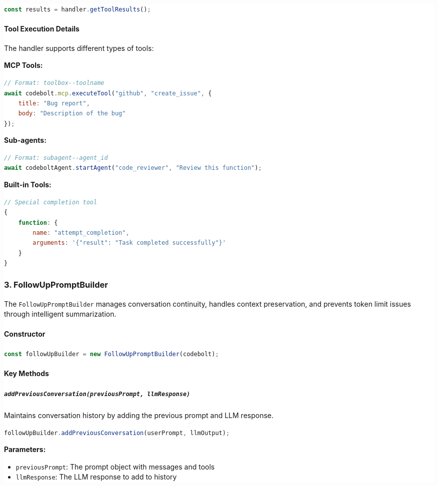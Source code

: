 ```js
const results = handler.getToolResults();
```

#### Tool Execution Details

The handler supports different types of tools:

**MCP Tools:**
```js
// Format: toolbox--toolname
await codebolt.mcp.executeTool("github", "create_issue", {
    title: "Bug report",
    body: "Description of the bug"
});
```

**Sub-agents:**
```js
// Format: subagent--agent_id
await codeboltAgent.startAgent("code_reviewer", "Review this function");
```

**Built-in Tools:**
```js
// Special completion tool
{
    function: {
        name: "attempt_completion",
        arguments: '{"result": "Task completed successfully"}'
    }
}
```

### 3. FollowUpPromptBuilder

The `FollowUpPromptBuilder` manages conversation continuity, handles context preservation, and prevents token limit issues through intelligent summarization.

#### Constructor
```js
const followUpBuilder = new FollowUpPromptBuilder(codebolt);
```

#### Key Methods

##### `addPreviousConversation(previousPrompt, llmResponse)`
Maintains conversation history by adding the previous prompt and LLM response.

```js
followUpBuilder.addPreviousConversation(userPrompt, llmOutput);
```

**Parameters:**
- `previousPrompt`: The prompt object with messages and tools
- `llmResponse`: The LLM response to add to history
